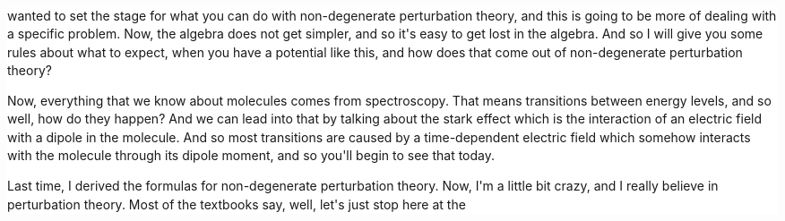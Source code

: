   <span m="102770">wanted</span> <span m="102980">to</span> <span m="103100">set</span>
  <span m="103370">the</span> <span m="103460">stage</span> <span m="104030">for</span>
  <span m="104660">what</span> <span m="105140">you</span> <span m="105470">can</span>
  <span m="105680">do</span> <span m="105980">with</span> <span m="106790">non-degenerate</span>
  <span m="107450">perturbation</span> <span m="108080">theory,</span> <span m="108840">and</span>
  <span m="108980">this</span> <span m="109160">is</span> <span m="109280">going</span>
  <span m="109520">to</span> <span m="109610">be</span> <span m="109880">more</span>
  <span m="112130">of</span> <span m="114200">dealing</span> <span m="114530">with</span>
  <span m="114710">a</span> <span m="114770">specific</span> <span m="115310">problem.</span>
  <span m="117860">Now,</span> <span m="118100">the</span> <span m="118310">algebra</span>
  <span m="118880">does</span> <span m="119120">not</span> <span m="119360">get</span>
  <span m="119570">simpler,</span> <span m="121850">and</span> <span m="122000">so</span>
  <span m="122240">it's</span> <span m="122420">easy</span> <span m="122660">to</span>
  <span m="122810">get</span> <span m="122990">lost</span> <span m="123410">in</span>
  <span m="123500">the</span> <span m="123650">algebra.</span> <span m="124770">And</span>
  <span m="124820">so</span> <span m="126020">I</span> <span m="126200">will</span>
  <span m="126890">give</span> <span m="127220">you</span> <span m="127370">some</span>
  <span m="127700">rules</span> <span m="128210">about</span> <span m="128449">what</span>
  <span m="128630">to</span> <span m="128780">expect,</span> <span m="129889">when</span>
  <span m="130039">you</span> <span m="130130">have</span> <span m="130250">a</span>
  <span m="130310">potential</span> <span m="130789">like</span> <span m="131060">this,</span>
  <span m="132320">and</span> <span m="132560">how</span> <span m="132770">does</span>
  <span m="132950">that</span> <span m="133130">come</span> <span m="133370">out</span>
  <span m="133550">of</span> <span m="134540">non-degenerate</span> <span m="135200">perturbation</span>
  <span m="135770">theory?</span></p><p><span m="137300">Now,</span> <span m="138700">everything</span>
  <span m="140050">that</span> <span m="140290">we</span> <span m="140530">know</span>
  <span m="140770">about</span> <span m="141100">molecules</span> <span m="142060">comes</span>
  <span m="142450">from</span> <span m="142660">spectroscopy.</span> <span m="144560">That</span>
  <span m="144680">means</span> <span m="145130">transitions</span> <span m="145850">between</span>
  <span m="146240">energy</span> <span m="146630">levels,</span> <span m="148010">and</span>
  <span m="148220">so</span> <span m="149120">well,</span> <span m="151590">how</span>
  <span m="151740">do</span> <span m="151860">they</span> <span m="152070">happen?</span>
  <span m="153450">And</span> <span m="154590">we</span> <span m="154770">can</span>
  <span m="155190">lead</span> <span m="155670">into</span> <span m="155910">that</span>
  <span m="156270">by</span> <span m="156480">talking</span> <span m="156870">about</span>
  <span m="157110">the</span> <span m="157240">stark</span> <span m="157590">effect</span>
  <span m="158040">which</span> <span m="158250">is</span> <span m="158430">the</span>
  <span m="158970">interaction</span> <span m="159720">of</span> <span m="160080">an</span>
  <span m="160200">electric</span> <span m="160650">field</span> <span m="161700">with</span>
  <span m="161990">a</span> <span m="162060">dipole</span> <span m="162930">in</span>
  <span m="163050">the</span> <span m="163140">molecule.</span> <span m="166910">And</span>
  <span m="167220">so</span> <span m="168270">most</span> <span m="169020">transitions</span>
  <span m="170700">are</span> <span m="172230">caused</span> <span m="172770">by</span>
  <span m="173130">a</span> <span m="173220">time-dependent</span> <span m="174360">electric</span>
  <span m="174840">field</span> <span m="175830">which</span> <span m="176040">somehow</span>
  <span m="176640">interacts</span> <span m="177390">with</span> <span m="177810">the</span>
  <span m="178290">molecule</span> <span m="178890">through</span> <span m="179220">its</span>
  <span m="179430">dipole</span> <span m="179880">moment,</span> <span m="181540">and</span>
  <span m="182680">so</span> <span m="182890">you'll</span> <span m="183070">begin</span>
  <span m="183460">to</span> <span m="183580">see</span> <span m="183820">that</span>
  <span m="185320">today.</span></p><p><span m="191310">Last</span> <span m="191610">time,</span>
  <span m="192690">I</span> <span m="192840">derived</span> <span m="193230">the</span>
  <span m="193350">formulas</span> <span m="194330">for</span> <span m="194970">non-degenerate</span>
  <span m="195540">perturbation</span> <span m="196140">theory.</span> <span m="209180">Now,</span>
  <span m="211890">I'm</span> <span m="212100">a</span> <span m="212130">little</span>
  <span m="212400">bit</span> <span m="212550">crazy,</span> <span m="213420">and</span>
  <span m="213600">I</span> <span m="213690">really</span> <span m="213990">believe</span>
  <span m="214320">in</span> <span m="214440">perturbation</span> <span m="215040">theory.</span>
  <span m="216030">Most</span> <span m="216300">of</span> <span m="216360">the</span>
  <span m="216480">textbooks</span> <span m="217620">say,</span> <span m="218220">well,</span>
  <span m="218430">let's</span> <span m="218690">just</span> <span m="218730">stop</span>
  <span m="219150">here</span> <span m="219870">at</span> <span m="219990">the</span>